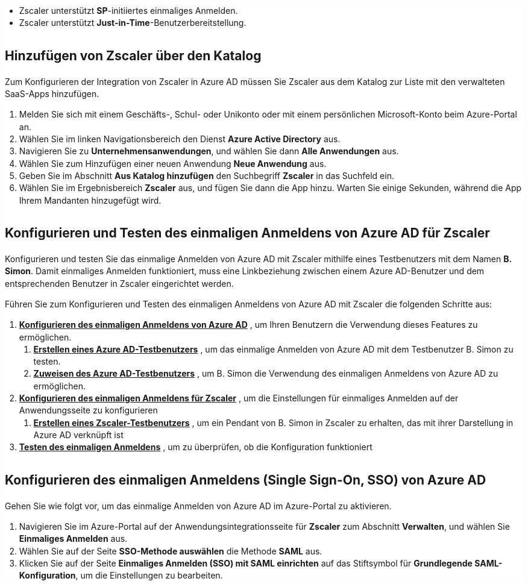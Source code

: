 - Zscaler unterstützt **SP**-initiiertes einmaliges Anmelden.
- Zscaler unterstützt **Just-in-Time**-Benutzerbereitstellung.

## <a name="adding-zscaler-from-the-gallery"></a>Hinzufügen von Zscaler über den Katalog

Zum Konfigurieren der Integration von Zscaler in Azure AD müssen Sie Zscaler aus dem Katalog zur Liste mit den verwalteten SaaS-Apps hinzufügen.

1. Melden Sie sich mit einem Geschäfts-, Schul- oder Unikonto oder mit einem persönlichen Microsoft-Konto beim Azure-Portal an.
1. Wählen Sie im linken Navigationsbereich den Dienst **Azure Active Directory** aus.
1. Navigieren Sie zu **Unternehmensanwendungen**, und wählen Sie dann **Alle Anwendungen** aus.
1. Wählen Sie zum Hinzufügen einer neuen Anwendung **Neue Anwendung** aus.
1. Geben Sie im Abschnitt **Aus Katalog hinzufügen** den Suchbegriff **Zscaler** in das Suchfeld ein.
1. Wählen Sie im Ergebnisbereich **Zscaler** aus, und fügen Sie dann die App hinzu. Warten Sie einige Sekunden, während die App Ihrem Mandanten hinzugefügt wird.

## <a name="configure-and-test-azure-ad-sso-for-zscaler"></a>Konfigurieren und Testen des einmaligen Anmeldens von Azure AD für Zscaler

Konfigurieren und testen Sie das einmalige Anmelden von Azure AD mit Zscaler mithilfe eines Testbenutzers mit dem Namen **B. Simon**. Damit einmaliges Anmelden funktioniert, muss eine Linkbeziehung zwischen einem Azure AD-Benutzer und dem entsprechenden Benutzer in Zscaler eingerichtet werden.

Führen Sie zum Konfigurieren und Testen des einmaligen Anmeldens von Azure AD mit Zscaler die folgenden Schritte aus:

1. **[Konfigurieren des einmaligen Anmeldens von Azure AD](#configure-azure-ad-sso)** , um Ihren Benutzern die Verwendung dieses Features zu ermöglichen.
   1. **[Erstellen eines Azure AD-Testbenutzers](#create-an-azure-ad-test-user)** , um das einmalige Anmelden von Azure AD mit dem Testbenutzer B. Simon zu testen.
   1. **[Zuweisen des Azure AD-Testbenutzers](#assign-the-azure-ad-test-user)** , um B. Simon die Verwendung des einmaligen Anmeldens von Azure AD zu ermöglichen.
1. **[Konfigurieren des einmaligen Anmeldens für Zscaler](#configure-zscaler-sso)** , um die Einstellungen für einmaliges Anmelden auf der Anwendungsseite zu konfigurieren
   1. **[Erstellen eines Zscaler-Testbenutzers](#create-zscaler-test-user)** , um ein Pendant von B. Simon in Zscaler zu erhalten, das mit ihrer Darstellung in Azure AD verknüpft ist
1. **[Testen des einmaligen Anmeldens](#test-sso)** , um zu überprüfen, ob die Konfiguration funktioniert

## <a name="configure-azure-ad-sso"></a>Konfigurieren des einmaligen Anmeldens (Single Sign-On, SSO) von Azure AD

Gehen Sie wie folgt vor, um das einmalige Anmelden von Azure AD im Azure-Portal zu aktivieren.

1. Navigieren Sie im Azure-Portal auf der Anwendungsintegrationsseite für **Zscaler** zum Abschnitt **Verwalten**, und wählen Sie **Einmaliges Anmelden** aus.
1. Wählen Sie auf der Seite **SSO-Methode auswählen** die Methode **SAML** aus.
1. Klicken Sie auf der Seite **Einmaliges Anmelden (SSO) mit SAML einrichten** auf das Stiftsymbol für **Grundlegende SAML-Konfiguration**, um die Einstellungen zu bearbeiten.
